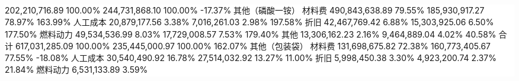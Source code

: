 202,210,716.89
100.00%
244,731,868.10
100.00%
-17.37%
其他（磷酸一铵）
材料费
490,843,638.89
79.55%
185,930,917.27
78.97%
163.99%
人工成本
20,879,177.56
3.38%
7,016,261.03
2.98%
197.58%
折旧
42,467,769.42
6.88%
15,303,925.06
6.50%
177.50%
燃料动力
49,534,536.99
8.03%
17,729,008.57
7.53%
179.40%
其他
13,306,162.23
2.16%
9,464,889.04
4.02%
40.58%
合计
617,031,285.09
100.00%
235,445,000.97
100.00%
162.07%
其他（包装袋）
材料费
131,698,675.82
72.38%
160,773,405.67
77.55%
-18.08%
人工成本
30,540,490.92
16.78%
27,514,032.92
13.27%
11.00%
折旧
5,998,450.38
3.30%
4,923,200.74
2.37%
21.84%
燃料动力
6,531,133.89
3.59%
